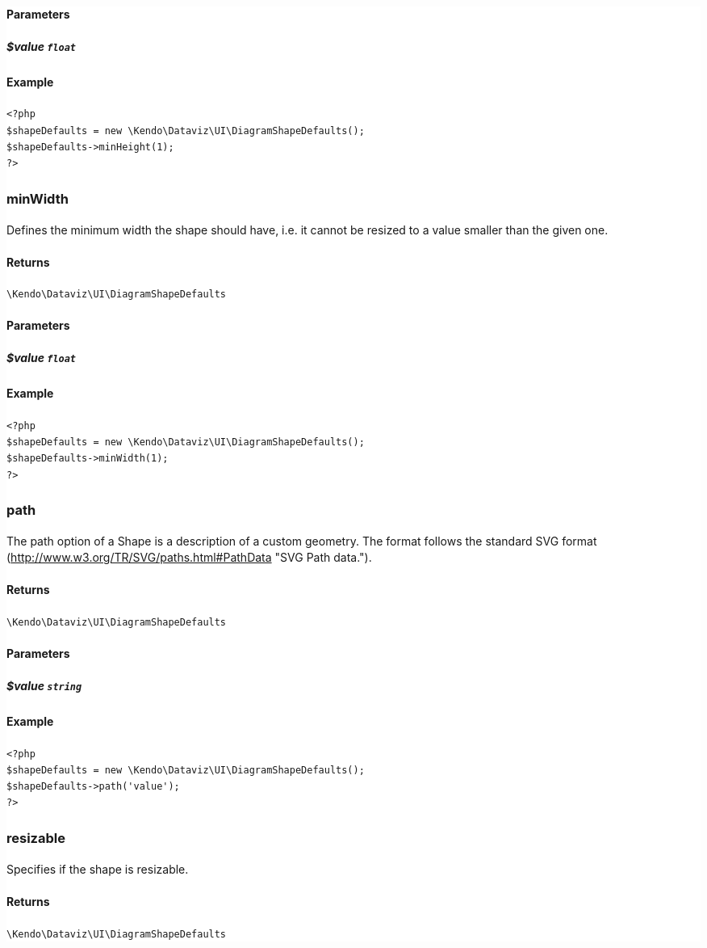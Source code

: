 #### Parameters

##### $value `float`



#### Example 
    <?php
    $shapeDefaults = new \Kendo\Dataviz\UI\DiagramShapeDefaults();
    $shapeDefaults->minHeight(1);
    ?>

### minWidth
Defines the minimum width the shape should have, i.e. it cannot be resized to a value smaller than the given one.

#### Returns
`\Kendo\Dataviz\UI\DiagramShapeDefaults`

#### Parameters

##### $value `float`



#### Example 
    <?php
    $shapeDefaults = new \Kendo\Dataviz\UI\DiagramShapeDefaults();
    $shapeDefaults->minWidth(1);
    ?>

### path
The path option of a Shape is a description of a custom geometry. The format follows the standard SVG format (http://www.w3.org/TR/SVG/paths.html#PathData "SVG Path data.").

#### Returns
`\Kendo\Dataviz\UI\DiagramShapeDefaults`

#### Parameters

##### $value `string`



#### Example 
    <?php
    $shapeDefaults = new \Kendo\Dataviz\UI\DiagramShapeDefaults();
    $shapeDefaults->path('value');
    ?>

### resizable
Specifies if the shape is resizable.

#### Returns
`\Kendo\Dataviz\UI\DiagramShapeDefaults`
